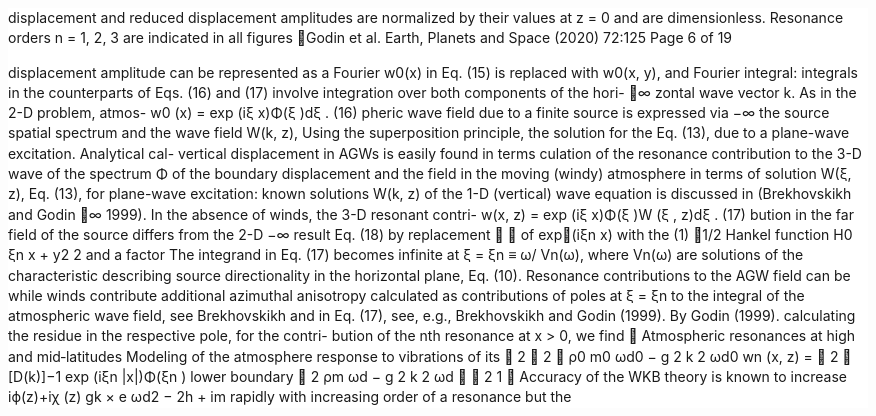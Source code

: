  displacement and reduced displacement amplitudes are normalized by their values at z = 0 and are dimensionless. Resonance orders n = 1, 2, 3 are
  indicated in all figures
Godin et al. Earth, Planets and Space    (2020) 72:125                                                                     Page 6 of 19




displacement amplitude can be represented as a Fourier                     w0(x) in Eq. (15) is replaced with w0(x, y), and Fourier
integral:                                                                  integrals in the counterparts of Eqs. (16) and (17)
                                                                           involve integration over both components of the hori-
                  ∞
                                                                           zontal wave vector k. As in the 2-D problem, atmos-
      w0 (x) =         exp (iξ x)Φ(ξ )dξ .                         (16)    pheric wave field due to a finite source is expressed via
                  −∞                                                       the source spatial spectrum and the wave field W(k, z),
  Using the superposition principle, the solution for the                  Eq. (13), due to a plane-wave excitation. Analytical cal-
vertical displacement in AGWs is easily found in terms                     culation of the resonance contribution to the 3-D wave
of the spectrum Φ of the boundary displacement and the                     field in the moving (windy) atmosphere in terms of
solution W(ξ, z), Eq. (13), for plane-wave excitation:                     known solutions W(k, z) of the 1-D (vertical) wave
                                                                           equation is discussed in (Brekhovskikh and Godin
                   ∞                                                      1999). In the absence of winds, the 3-D resonant contri-
      w(x, z) =         exp (iξ x)Φ(ξ )W (ξ , z)dξ .               (17)    bution in the far field of the source differs from the 2-D
                  −∞                                                       result Eq. (18) by replacement
                                                                                                            of exp(iξn x) with the
                                                                                                  (1)           1/2
                                                                           Hankel function H0 ξn x + y2    2            and a factor
  The integrand in Eq. (17) becomes infinite at ξ = ξn ≡ ω/
Vn(ω), where Vn(ω) are solutions of the characteristic                     describing source directionality in the horizontal plane,
Eq. (10). Resonance contributions to the AGW field can be                  while winds contribute additional azimuthal anisotropy
calculated as contributions of poles at ξ = ξn to the integral             of the atmospheric wave field, see Brekhovskikh and
in Eq. (17), see, e.g., Brekhovskikh and Godin (1999). By                  Godin (1999).
calculating the residue in the respective pole, for the contri-
bution of the nth resonance at x > 0, we find
                                                                          Atmospheric resonances at high and mid‑latitudes
                                                                           Modeling of the atmosphere response to vibrations of its
                        2              2 
                ρ0 m0 ωd0     − g 2 k 2 ωd0
  wn (x, z) =                          2  [D(k)]−1 exp (iξn |x|)Φ(ξn )
                                                                           lower boundary
                        2
                  ρm ωd − g 2 k 2 ωd
                              
                                     2    1
                                                   
                                                                           Accuracy of the WKB theory is known to increase
                   iϕ(z)+iχ (z) gk
              × e
                                  ωd2
                                       −
                                         2h
                                              + im                         rapidly with increasing order of a resonance but the